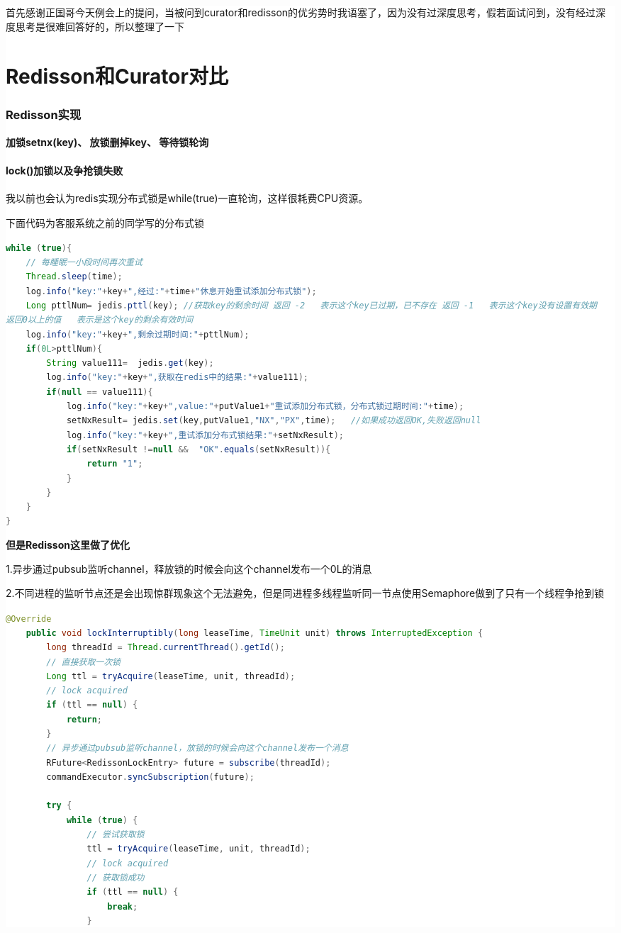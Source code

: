 首先感谢正国哥今天例会上的提问，当被问到curator和redisson的优劣势时我语塞了，因为没有过深度思考，假若面试问到，没有经过深度思考是很难回答好的，所以整理了一下

# Redisson和Curator对比

### Redisson实现

**加锁setnx(key)、 放锁删掉key、 等待锁轮询**

#### lock()加锁以及争抢锁失败

我以前也会认为redis实现分布式锁是while(true)一直轮询，这样很耗费CPU资源。

下面代码为客服系统之前的同学写的分布式锁

```java
while (true){
    // 每睡眠一小段时间再次重试
    Thread.sleep(time);
    log.info("key:"+key+",经过:"+time+"休息开始重试添加分布式锁");
    Long pttlNum= jedis.pttl(key); //获取key的剩余时间 返回 -2   表示这个key已过期，已不存在 返回 -1   表示这个key没有设置有效期  返回0以上的值   表示是这个key的剩余有效时间
    log.info("key:"+key+",剩余过期时间:"+pttlNum);
    if(0L>pttlNum){
        String value111=  jedis.get(key);
        log.info("key:"+key+",获取在redis中的结果:"+value111);
        if(null == value111){
            log.info("key:"+key+",value:"+putValue1+"重试添加分布式锁，分布式锁过期时间:"+time);
            setNxResult= jedis.set(key,putValue1,"NX","PX",time);   //如果成功返回OK,失败返回null
            log.info("key:"+key+",重试添加分布式锁结果:"+setNxResult);
            if(setNxResult !=null &&  "OK".equals(setNxResult)){
                return "1";
            }
        }
    }
}
```

**但是Redisson这里做了优化**

1.异步通过pubsub监听channel，释放锁的时候会向这个channel发布一个0L的消息

2.不同进程的监听节点还是会出现惊群现象这个无法避免，但是同进程多线程监听同一节点使用Semaphore做到了只有一个线程争抢到锁

```java
@Override
    public void lockInterruptibly(long leaseTime, TimeUnit unit) throws InterruptedException {
        long threadId = Thread.currentThread().getId();
        // 直接获取一次锁
        Long ttl = tryAcquire(leaseTime, unit, threadId);
        // lock acquired
        if (ttl == null) {
            return;
        }
		// 异步通过pubsub监听channel，放锁的时候会向这个channel发布一个消息
        RFuture<RedissonLockEntry> future = subscribe(threadId);
        commandExecutor.syncSubscription(future);

        try {
            while (true) {
                // 尝试获取锁
                ttl = tryAcquire(leaseTime, unit, threadId);
                // lock acquired
                // 获取锁成功
                if (ttl == null) {
                    break;
                }
```